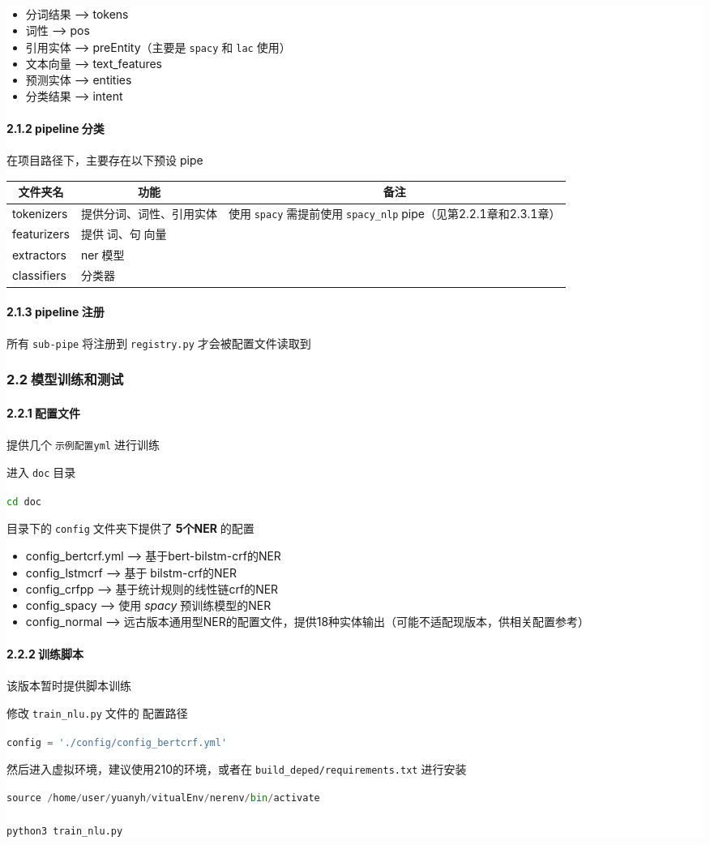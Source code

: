 * 分词结果 --> tokens
* 词性 --> pos
* 引用实体 --> preEntity（主要是 `spacy` 和 `lac` 使用）
* 文本向量 --> text_features
* 预测实体 --> entities
* 分类结果 --> intent

#### 2.1.2 pipeline 分类

在项目路径下，主要存在以下预设 pipe

| 文件夹名 | 功能 | 备注 |
| --- | --- | --- |
| tokenizers | 提供分词、词性、引用实体 | 使用 `spacy` 需提前使用 `spacy_nlp` pipe（见第2.2.1章和2.3.1章）|
| featurizers | 提供 词、句 向量 | |
extractors | ner 模型 | |
classifiers | 分类器 | |

#### 2.1.3 pipeline 注册

所有 `sub-pipe` 将注册到 `registry.py` 才会被配置文件读取到

### 2.2 模型训练和测试

#### 2.2.1 配置文件

提供几个 `示例配置yml` 进行训练

进入 `doc` 目录

```bash
cd doc
```

目录下的 `config` 文件夹下提供了 **5个NER** 的配置

* config_bertcrf.yml --> 基于bert-bilstm-crf的NER
* config_lstmcrf --> 基于 bilstm-crf的NER
* config_crfpp --> 基于统计规则的线性链crf的NER
* config_spacy --> 使用 *spacy* 预训练模型的NER
* config_normal --> 远古版本通用型NER的配置文件，提供18种实体输出（可能不适配现版本，供相关配置参考）

#### 2.2.2 训练脚本

该版本暂时提供脚本训练

修改 `train_nlu.py` 文件的 配置路径

```python
config = './config/config_bertcrf.yml'
```

然后进入虚拟环境，建议使用210的环境，或者在 `build_deped/requirements.txt` 进行安装

```python
source /home/user/yuanyh/vitualEnv/nerenv/bin/activate

python3 train_nlu.py
```
